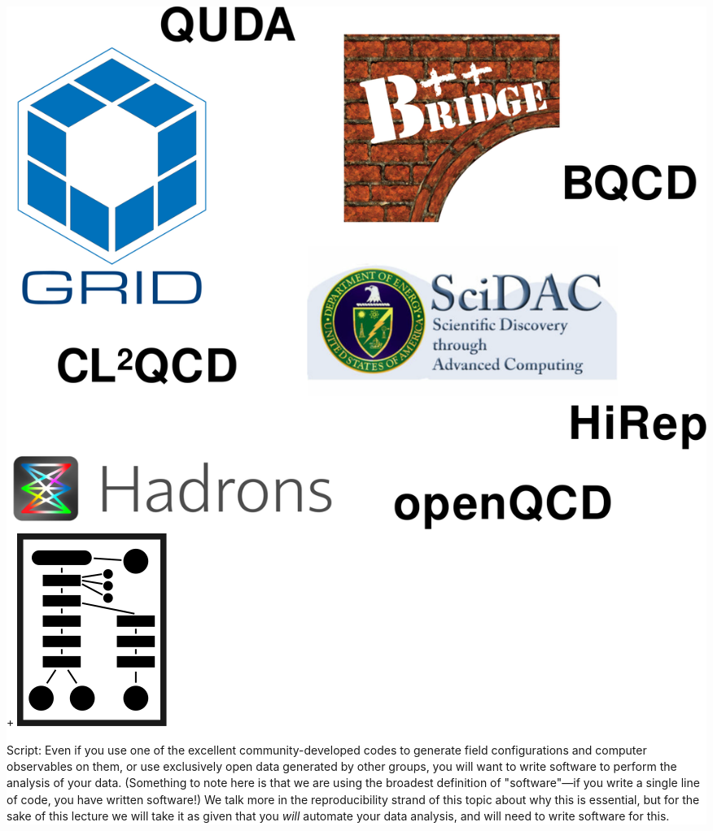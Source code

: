 ![Image of the logos of many lattice community codes](./images/community-codes.svg)  <span class="fragment">+</span> ![Illustration of a computational workflow](./images/workflow.svg) 

Script:
Even if you use one of the excellent community-developed codes to generate field configurations and computer observables on them, or use exclusively open data generated by other groups, you will want to write software to perform the analysis of your data. (Something to note here is that we are using the broadest definition of "software"&mdash;if you write a single line of code, you have written software!) We talk more in the reproducibility strand of this topic about why this is essential, but for the sake of this lecture we will take it as given that you _will_ automate your data analysis, and will need to write software for this.
